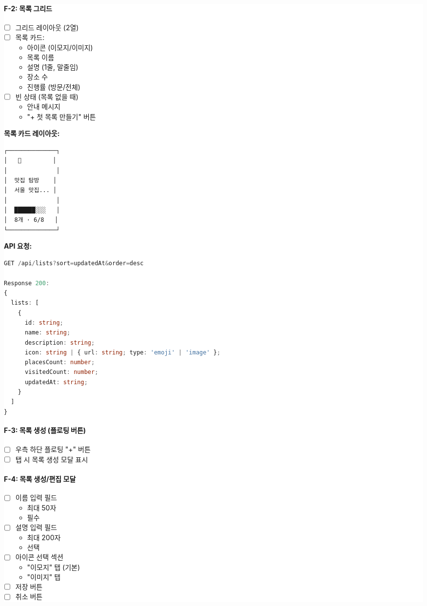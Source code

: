 #### F-2: 목록 그리드
- [ ] 그리드 레이아웃 (2열)
- [ ] 목록 카드:
  - 아이콘 (이모지/이미지)
  - 목록 이름
  - 설명 (1줄, 말줄임)
  - 장소 수
  - 진행률 (방문/전체)
- [ ] 빈 상태 (목록 없을 때)
  - 안내 메시지
  - "+ 첫 목록 만들기" 버튼

**목록 카드 레이아웃:**
```
┌──────────────┐
│   🍔         │
│              │
│  맛집 탐방    │
│  서울 맛집... │
│              │
│  ██████░░░   │
│  8개 · 6/8   │
└──────────────┘
```

**API 요청:**
```typescript
GET /api/lists?sort=updatedAt&order=desc

Response 200:
{
  lists: [
    {
      id: string;
      name: string;
      description: string;
      icon: string | { url: string; type: 'emoji' | 'image' };
      placesCount: number;
      visitedCount: number;
      updatedAt: string;
    }
  ]
}
```

#### F-3: 목록 생성 (플로팅 버튼)
- [ ] 우측 하단 플로팅 "+" 버튼
- [ ] 탭 시 목록 생성 모달 표시

#### F-4: 목록 생성/편집 모달
- [ ] 이름 입력 필드
  - 최대 50자
  - 필수
- [ ] 설명 입력 필드
  - 최대 200자
  - 선택
- [ ] 아이콘 선택 섹션
  - "이모지" 탭 (기본)
  - "이미지" 탭
- [ ] 저장 버튼
- [ ] 취소 버튼
